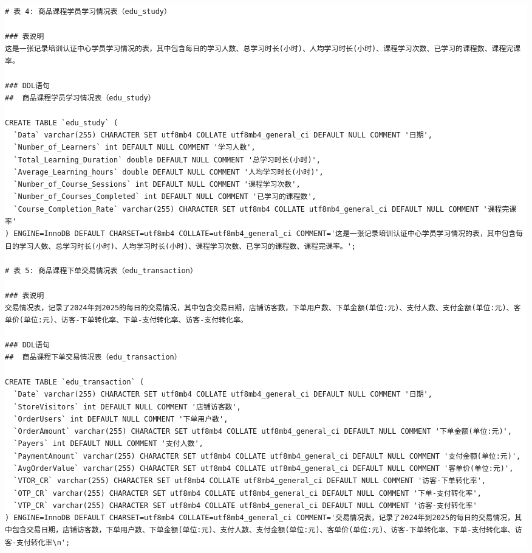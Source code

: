     # 表 4: 商品课程学员学习情况表（edu_study）
    
    ### 表说明
    这是一张记录培训认证中心学员学习情况的表，其中包含每日的学习人数、总学习时长(小时)、人均学习时长(小时)、课程学习次数、已学习的课程数、课程完课率。
    
    ### DDL语句
    ##  商品课程学员学习情况表（edu_study）
    
    CREATE TABLE `edu_study` (
      `Data` varchar(255) CHARACTER SET utf8mb4 COLLATE utf8mb4_general_ci DEFAULT NULL COMMENT '日期',
      `Number_of_Learners` int DEFAULT NULL COMMENT '学习人数',
      `Total_Learning_Duration` double DEFAULT NULL COMMENT '总学习时长(小时)',
      `Average_Learning_hours` double DEFAULT NULL COMMENT '人均学习时长(小时)',
      `Number_of_Course_Sessions` int DEFAULT NULL COMMENT '课程学习次数',
      `Number_of_Courses_Completed` int DEFAULT NULL COMMENT '已学习的课程数',
      `Course_Completion_Rate` varchar(255) CHARACTER SET utf8mb4 COLLATE utf8mb4_general_ci DEFAULT NULL COMMENT '课程完课率'
    ) ENGINE=InnoDB DEFAULT CHARSET=utf8mb4 COLLATE=utf8mb4_general_ci COMMENT='这是一张记录培训认证中心学员学习情况的表，其中包含每日的学习人数、总学习时长(小时)、人均学习时长(小时)、课程学习次数、已学习的课程数、课程完课率。';
    
    # 表 5: 商品课程下单交易情况表（edu_transaction）
    
    ### 表说明
    交易情况表，记录了2024年到2025的每日的交易情况，其中包含交易日期，店铺访客数，下单用户数、下单金额(单位:元)、支付人数、支付金额(单位:元)、客单价(单位:元)、访客-下单转化率、下单-支付转化率、访客-支付转化率。
    
    ### DDL语句
    ##  商品课程下单交易情况表（edu_transaction）
    
    CREATE TABLE `edu_transaction` (
      `Date` varchar(255) CHARACTER SET utf8mb4 COLLATE utf8mb4_general_ci DEFAULT NULL COMMENT '日期',
      `StoreVisitors` int DEFAULT NULL COMMENT '店铺访客数',
      `OrderUsers` int DEFAULT NULL COMMENT '下单用户数',
      `OrderAmount` varchar(255) CHARACTER SET utf8mb4 COLLATE utf8mb4_general_ci DEFAULT NULL COMMENT '下单金额(单位:元)',
      `Payers` int DEFAULT NULL COMMENT '支付人数',
      `PaymentAmount` varchar(255) CHARACTER SET utf8mb4 COLLATE utf8mb4_general_ci DEFAULT NULL COMMENT '支付金额(单位:元)',
      `AvgOrderValue` varchar(255) CHARACTER SET utf8mb4 COLLATE utf8mb4_general_ci DEFAULT NULL COMMENT '客单价(单位:元)',
      `VTOR_CR` varchar(255) CHARACTER SET utf8mb4 COLLATE utf8mb4_general_ci DEFAULT NULL COMMENT '访客-下单转化率',
      `OTP_CR` varchar(255) CHARACTER SET utf8mb4 COLLATE utf8mb4_general_ci DEFAULT NULL COMMENT '下单-支付转化率',
      `VTP_CR` varchar(255) CHARACTER SET utf8mb4 COLLATE utf8mb4_general_ci DEFAULT NULL COMMENT '访客-支付转化率'
    ) ENGINE=InnoDB DEFAULT CHARSET=utf8mb4 COLLATE=utf8mb4_general_ci COMMENT='交易情况表，记录了2024年到2025的每日的交易情况，其中包含交易日期，店铺访客数，下单用户数、下单金额(单位:元)、支付人数、支付金额(单位:元)、客单价(单位:元)、访客-下单转化率、下单-支付转化率、访客-支付转化率\n';
    